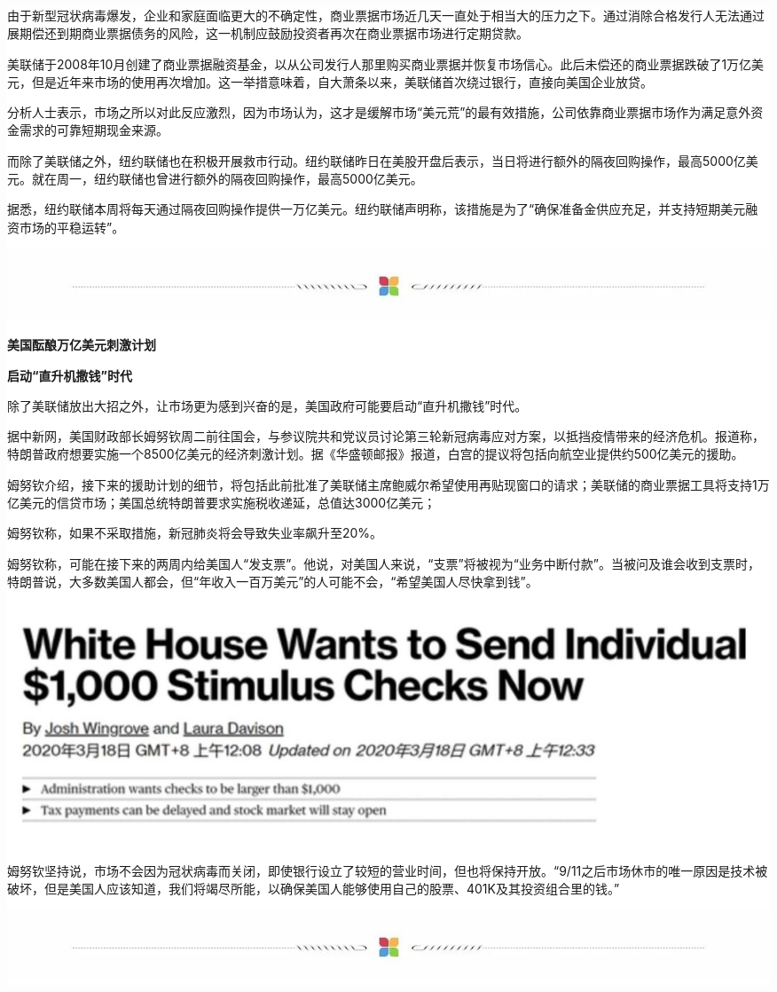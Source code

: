 由于新型冠状病毒爆发，企业和家庭面临更大的不确定性，商业票据市场近几天一直处于相当大的压力之下。通过消除合格发行人无法通过展期偿还到期商业票据债务的风险，这一机制应鼓励投资者再次在商业票据市场进行定期贷款。

美联储于2008年10月创建了商业票据融资基金，以从公司发行人那里购买商业票据并恢复市场信心。此后未偿还的商业票据跌破了1万亿美元，但是近年来市场的使用再次增加。这一举措意味着，自大萧条以来，美联储首次绕过银行，直接向美国企业放贷。

分析人士表示，市场之所以对此反应激烈，因为市场认为，这才是缓解市场“美元荒”的最有效措施，公司依靠商业票据市场作为满足意外资金需求的可靠短期现金来源。

而除了美联储之外，纽约联储也在积极开展救市行动。纽约联储昨日在美股开盘后表示，当日将进行额外的隔夜回购操作，最高5000亿美元。就在周一，纽约联储也曾进行额外的隔夜回购操作，最高5000亿美元。

据悉，纽约联储本周将每天通过隔夜回购操作提供一万亿美元。纽约联储声明称，该措施是为了“确保准备金供应充足，并支持短期美元融资市场的平稳运转”。

![](/images/post/bc3576ff279d80264ac4f6d7a60432f9.jpg)

**美国酝酿万亿美元刺激计划**

**启动“直升机撒钱”时代**

除了美联储放出大招之外，让市场更为感到兴奋的是，美国政府可能要启动“直升机撒钱”时代。

据中新网，美国财政部长姆努钦周二前往国会，与参议院共和党议员讨论第三轮新冠病毒应对方案，以抵挡疫情带来的经济危机。报道称，特朗普政府想要实施一个8500亿美元的经济刺激计划。据《华盛顿邮报》报道，白宫的提议将包括向航空业提供约500亿美元的援助。

姆努钦介绍，接下来的援助计划的细节，将包括此前批准了美联储主席鲍威尔希望使用再贴现窗口的请求；美联储的商业票据工具将支持1万亿美元的信贷市场；美国总统特朗普要求实施税收递延，总值达3000亿美元；

姆努钦称，如果不采取措施，新冠肺炎将会导致失业率飙升至20%。

姆努钦称，可能在接下来的两周内给美国人“发支票”。他说，对美国人来说，“支票”将被视为“业务中断付款”。当被问及谁会收到支票时，特朗普说，大多数美国人都会，但“年收入一百万美元”的人可能不会，“希望美国人尽快拿到钱”。

![](/images/post/cd790922e578b4103499fde3815f76af.jpg)

姆努钦坚持说，市场不会因为冠状病毒而关闭，即使银行设立了较短的营业时间，但也将保持开放。“9/11之后市场休市的唯一原因是技术被破坏，但是美国人应该知道，我们将竭尽所能，以确保美国人能够使用自己的股票、401K及其投资组合里的钱。”

![](/images/post/bc3576ff279d80264ac4f6d7a60432f9.jpg)
